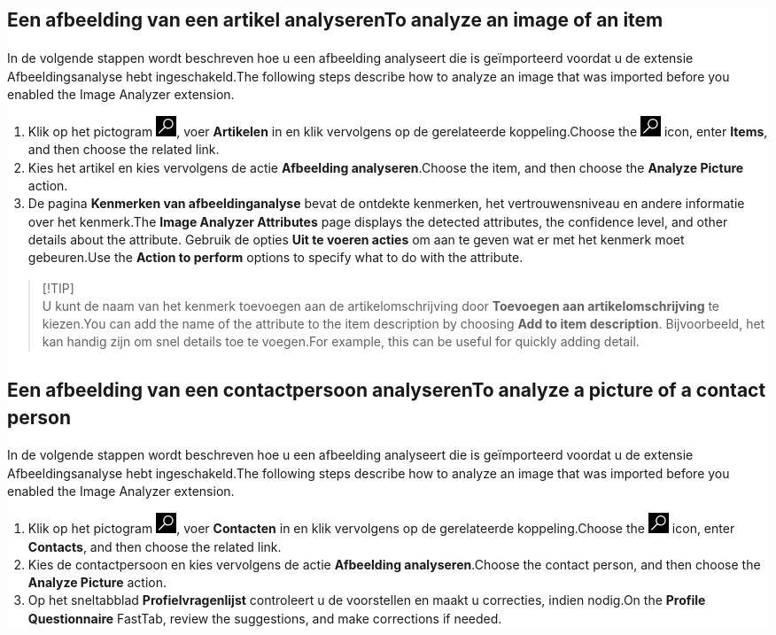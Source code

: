 ## <a name="to-analyze-an-image-of-an-item"></a><span data-ttu-id="f3d87-143">Een afbeelding van een artikel analyseren</span><span class="sxs-lookup"><span data-stu-id="f3d87-143">To analyze an image of an item</span></span>
<span data-ttu-id="f3d87-144">In de volgende stappen wordt beschreven hoe u een afbeelding analyseert die is geïmporteerd voordat u de extensie Afbeeldingsanalyse hebt ingeschakeld.</span><span class="sxs-lookup"><span data-stu-id="f3d87-144">The following steps describe how to analyze an image that was imported before you enabled the Image Analyzer extension.</span></span>  

1. <span data-ttu-id="f3d87-145">Klik op het pictogram ![Zoeken naar pagina of rapport](media/ui-search/search_small.png "pictogram Zoeken naar pagina of rapport"), voer **Artikelen** in en klik vervolgens op de gerelateerde koppeling.</span><span class="sxs-lookup"><span data-stu-id="f3d87-145">Choose the ![Search for Page or Report](media/ui-search/search_small.png "Search for Page or Report icon") icon, enter **Items**, and then choose the related link.</span></span>  
2. <span data-ttu-id="f3d87-146">Kies het artikel en kies vervolgens de actie **Afbeelding analyseren**.</span><span class="sxs-lookup"><span data-stu-id="f3d87-146">Choose the item, and then choose the **Analyze Picture** action.</span></span>  
3. <span data-ttu-id="f3d87-147">De pagina **Kenmerken van afbeeldinganalyse** bevat de ontdekte kenmerken, het vertrouwensniveau en andere informatie over het kenmerk.</span><span class="sxs-lookup"><span data-stu-id="f3d87-147">The **Image Analyzer Attributes** page displays the detected attributes, the confidence level, and other details about the attribute.</span></span> <span data-ttu-id="f3d87-148">Gebruik de opties **Uit te voeren acties** om aan te geven wat er met het kenmerk moet gebeuren.</span><span class="sxs-lookup"><span data-stu-id="f3d87-148">Use the **Action to perform** options to specify what to do with the attribute.</span></span>  

>   [!TIP]  
>   <span data-ttu-id="f3d87-149">U kunt de naam van het kenmerk toevoegen aan de artikelomschrijving door **Toevoegen aan artikelomschrijving** te kiezen.</span><span class="sxs-lookup"><span data-stu-id="f3d87-149">You can add the name of the attribute to the item description by choosing **Add to item description**.</span></span> <span data-ttu-id="f3d87-150">Bijvoorbeeld, het kan handig zijn om snel details toe te voegen.</span><span class="sxs-lookup"><span data-stu-id="f3d87-150">For example, this can be useful for quickly adding detail.</span></span>  

## <a name="to-analyze-a-picture-of-a-contact-person"></a><span data-ttu-id="f3d87-151">Een afbeelding van een contactpersoon analyseren</span><span class="sxs-lookup"><span data-stu-id="f3d87-151">To analyze a picture of a contact person</span></span>
<span data-ttu-id="f3d87-152">In de volgende stappen wordt beschreven hoe u een afbeelding analyseert die is geïmporteerd voordat u de extensie Afbeeldingsanalyse hebt ingeschakeld.</span><span class="sxs-lookup"><span data-stu-id="f3d87-152">The following steps describe how to analyze an image that was imported before you enabled the Image Analyzer extension.</span></span>  

1. <span data-ttu-id="f3d87-153">Klik op het pictogram ![Zoeken naar pagina of rapport](media/ui-search/search_small.png "pictogram Zoeken naar pagina of rapport"), voer **Contacten** in en klik vervolgens op de gerelateerde koppeling.</span><span class="sxs-lookup"><span data-stu-id="f3d87-153">Choose the ![Search for Page or Report](media/ui-search/search_small.png "Search for Page or Report icon") icon, enter **Contacts**, and then choose the related link.</span></span>  
2. <span data-ttu-id="f3d87-154">Kies de contactpersoon en kies vervolgens de actie **Afbeelding analyseren**.</span><span class="sxs-lookup"><span data-stu-id="f3d87-154">Choose the contact person, and then choose the **Analyze Picture** action.</span></span>  
3. <span data-ttu-id="f3d87-155">Op het sneltabblad **Profielvragenlijst** controleert u de voorstellen en maakt u correcties, indien nodig.</span><span class="sxs-lookup"><span data-stu-id="f3d87-155">On the **Profile Questionnaire** FastTab, review the suggestions, and make corrections if needed.</span></span>  
